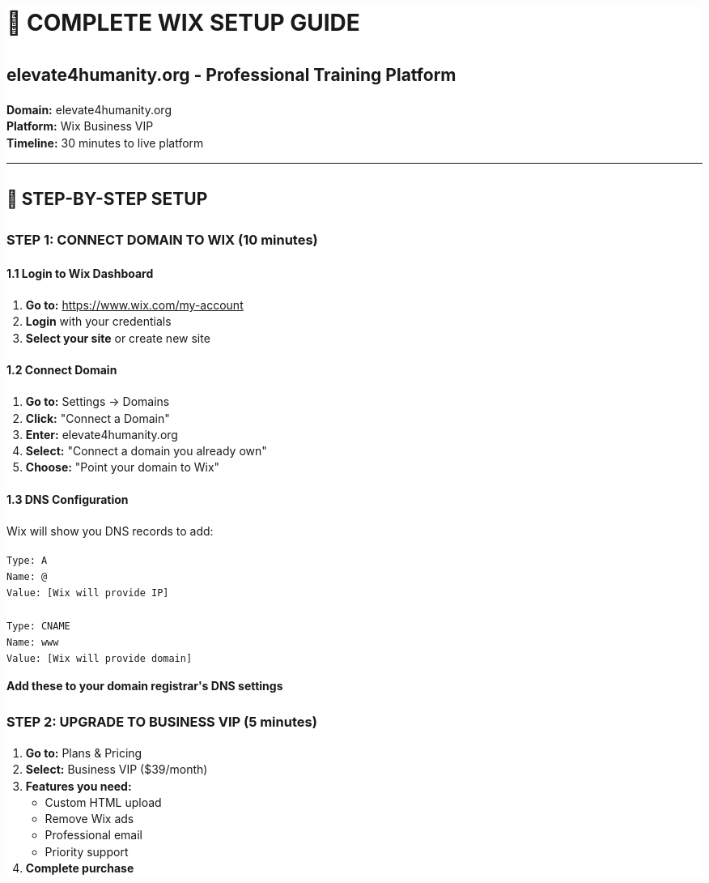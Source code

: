 # 🚀 COMPLETE WIX SETUP GUIDE
## elevate4humanity.org - Professional Training Platform

**Domain:** elevate4humanity.org  
**Platform:** Wix Business VIP  
**Timeline:** 30 minutes to live platform

---

## 🎯 STEP-BY-STEP SETUP

### **STEP 1: CONNECT DOMAIN TO WIX (10 minutes)**

#### **1.1 Login to Wix Dashboard**
1. **Go to:** https://www.wix.com/my-account
2. **Login** with your credentials
3. **Select your site** or create new site

#### **1.2 Connect Domain**
1. **Go to:** Settings → Domains
2. **Click:** "Connect a Domain"
3. **Enter:** elevate4humanity.org
4. **Select:** "Connect a domain you already own"
5. **Choose:** "Point your domain to Wix"

#### **1.3 DNS Configuration**
Wix will show you DNS records to add:
```
Type: A
Name: @
Value: [Wix will provide IP]

Type: CNAME
Name: www  
Value: [Wix will provide domain]
```

**Add these to your domain registrar's DNS settings**

### **STEP 2: UPGRADE TO BUSINESS VIP (5 minutes)**
1. **Go to:** Plans & Pricing
2. **Select:** Business VIP ($39/month)
3. **Features you need:**
   - Custom HTML upload
   - Remove Wix ads
   - Professional email
   - Priority support
4. **Complete purchase**
